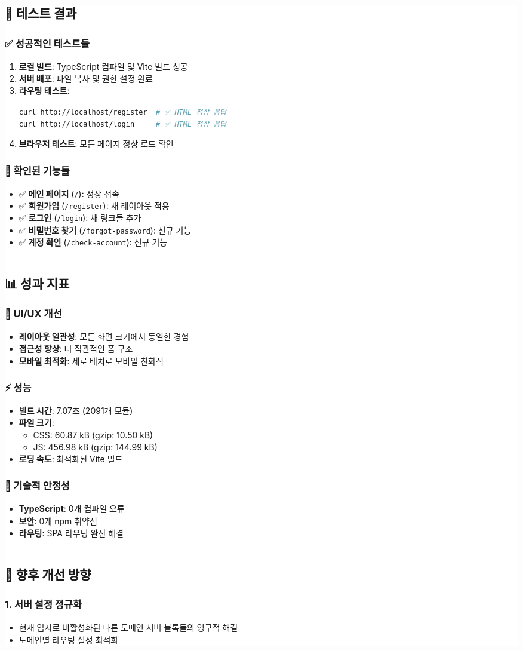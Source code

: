 
## 🧪 테스트 결과

### ✅ 성공적인 테스트들
1. **로컬 빌드**: TypeScript 컴파일 및 Vite 빌드 성공
2. **서버 배포**: 파일 복사 및 권한 설정 완료
3. **라우팅 테스트**: 
   ```bash
   curl http://localhost/register  # ✅ HTML 정상 응답
   curl http://localhost/login     # ✅ HTML 정상 응답
   ```
4. **브라우저 테스트**: 모든 페이지 정상 로드 확인

### 🎯 확인된 기능들
- ✅ **메인 페이지** (`/`): 정상 접속
- ✅ **회원가입** (`/register`): 새 레이아웃 적용
- ✅ **로그인** (`/login`): 새 링크들 추가
- ✅ **비밀번호 찾기** (`/forgot-password`): 신규 기능
- ✅ **계정 확인** (`/check-account`): 신규 기능

---

## 📊 성과 지표

### 🎨 UI/UX 개선
- **레이아웃 일관성**: 모든 화면 크기에서 동일한 경험
- **접근성 향상**: 더 직관적인 폼 구조
- **모바일 최적화**: 세로 배치로 모바일 친화적

### ⚡ 성능
- **빌드 시간**: 7.07초 (2091개 모듈)
- **파일 크기**: 
  - CSS: 60.87 kB (gzip: 10.50 kB)
  - JS: 456.98 kB (gzip: 144.99 kB)
- **로딩 속도**: 최적화된 Vite 빌드

### 🔧 기술적 안정성
- **TypeScript**: 0개 컴파일 오류
- **보안**: 0개 npm 취약점
- **라우팅**: SPA 라우팅 완전 해결

---

## 🔮 향후 개선 방향

### 1. 서버 설정 정규화
- 현재 임시로 비활성화된 다른 도메인 서버 블록들의 영구적 해결
- 도메인별 라우팅 설정 최적화
